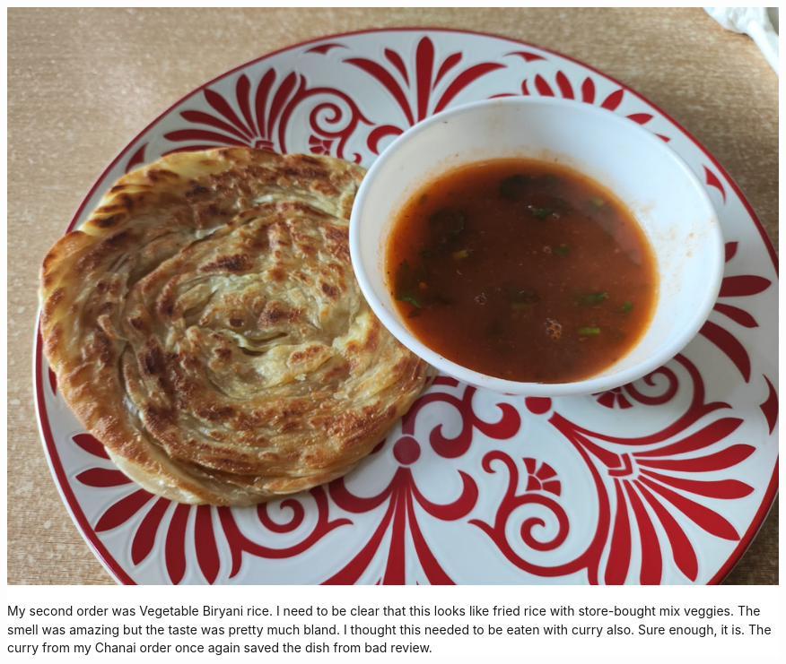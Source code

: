 ![Channai with curry. Looks far from curry I saw on the internet, yet I digress](../../images/2024/27-01/7-3.jpg)

My second order was Vegetable Biryani rice. I need to be clear that this looks like fried rice with store-bought mix veggies. The smell was amazing but the taste was pretty much bland. I thought this needed to be eaten with curry also. Sure enough, it is. The curry from my Chanai order once again saved the dish from bad review.
